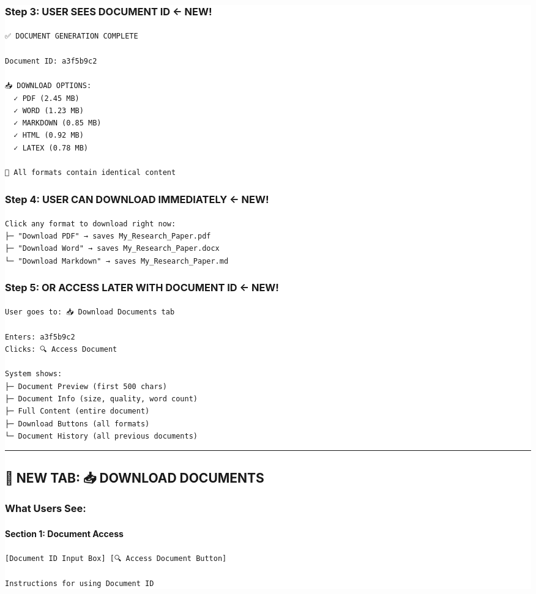 ### **Step 3: USER SEES DOCUMENT ID** ← **NEW!**
```
✅ DOCUMENT GENERATION COMPLETE

Document ID: a3f5b9c2

📥 DOWNLOAD OPTIONS:
  ✓ PDF (2.45 MB)
  ✓ WORD (1.23 MB)
  ✓ MARKDOWN (0.85 MB)
  ✓ HTML (0.92 MB)
  ✓ LATEX (0.78 MB)

💾 All formats contain identical content
```

### **Step 4: USER CAN DOWNLOAD IMMEDIATELY** ← **NEW!**
```
Click any format to download right now:
├─ "Download PDF" → saves My_Research_Paper.pdf
├─ "Download Word" → saves My_Research_Paper.docx
└─ "Download Markdown" → saves My_Research_Paper.md
```

### **Step 5: OR ACCESS LATER WITH DOCUMENT ID** ← **NEW!**
```
User goes to: 📥 Download Documents tab

Enters: a3f5b9c2
Clicks: 🔍 Access Document

System shows:
├─ Document Preview (first 500 chars)
├─ Document Info (size, quality, word count)
├─ Full Content (entire document)
├─ Download Buttons (all formats)
└─ Document History (all previous documents)
```

---

## 🎨 **NEW TAB: 📥 DOWNLOAD DOCUMENTS**

### **What Users See:**

#### **Section 1: Document Access**
```
[Document ID Input Box] [🔍 Access Document Button]

Instructions for using Document ID
```
